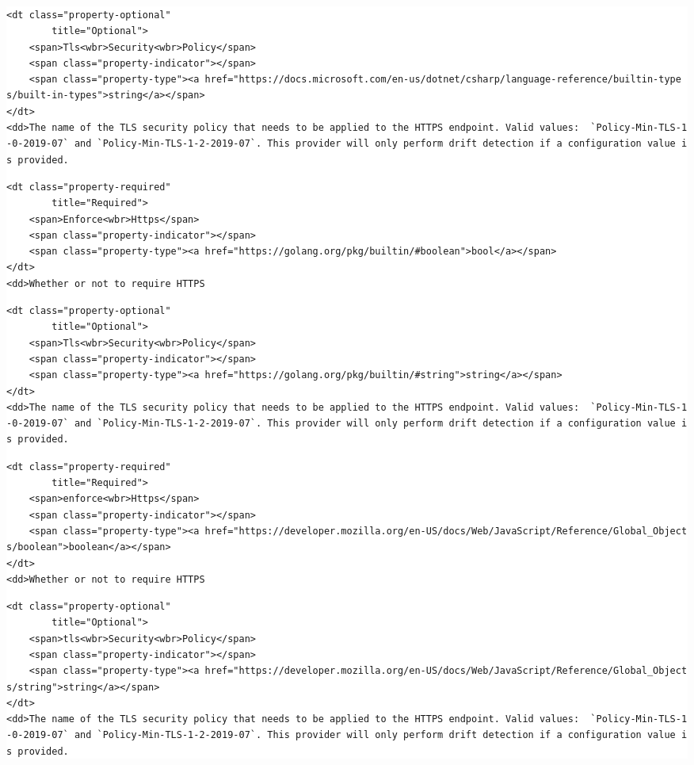     <dt class="property-optional"
            title="Optional">
        <span>Tls<wbr>Security<wbr>Policy</span>
        <span class="property-indicator"></span>
        <span class="property-type"><a href="https://docs.microsoft.com/en-us/dotnet/csharp/language-reference/builtin-types/built-in-types">string</a></span>
    </dt>
    <dd>The name of the TLS security policy that needs to be applied to the HTTPS endpoint. Valid values:  `Policy-Min-TLS-1-0-2019-07` and `Policy-Min-TLS-1-2-2019-07`. This provider will only perform drift detection if a configuration value is provided.
</dd>

</dl>




<dl class="resources-properties">

    <dt class="property-required"
            title="Required">
        <span>Enforce<wbr>Https</span>
        <span class="property-indicator"></span>
        <span class="property-type"><a href="https://golang.org/pkg/builtin/#boolean">bool</a></span>
    </dt>
    <dd>Whether or not to require HTTPS
</dd>

    <dt class="property-optional"
            title="Optional">
        <span>Tls<wbr>Security<wbr>Policy</span>
        <span class="property-indicator"></span>
        <span class="property-type"><a href="https://golang.org/pkg/builtin/#string">string</a></span>
    </dt>
    <dd>The name of the TLS security policy that needs to be applied to the HTTPS endpoint. Valid values:  `Policy-Min-TLS-1-0-2019-07` and `Policy-Min-TLS-1-2-2019-07`. This provider will only perform drift detection if a configuration value is provided.
</dd>

</dl>




<dl class="resources-properties">

    <dt class="property-required"
            title="Required">
        <span>enforce<wbr>Https</span>
        <span class="property-indicator"></span>
        <span class="property-type"><a href="https://developer.mozilla.org/en-US/docs/Web/JavaScript/Reference/Global_Objects/boolean">boolean</a></span>
    </dt>
    <dd>Whether or not to require HTTPS
</dd>

    <dt class="property-optional"
            title="Optional">
        <span>tls<wbr>Security<wbr>Policy</span>
        <span class="property-indicator"></span>
        <span class="property-type"><a href="https://developer.mozilla.org/en-US/docs/Web/JavaScript/Reference/Global_Objects/string">string</a></span>
    </dt>
    <dd>The name of the TLS security policy that needs to be applied to the HTTPS endpoint. Valid values:  `Policy-Min-TLS-1-0-2019-07` and `Policy-Min-TLS-1-2-2019-07`. This provider will only perform drift detection if a configuration value is provided.
</dd>
